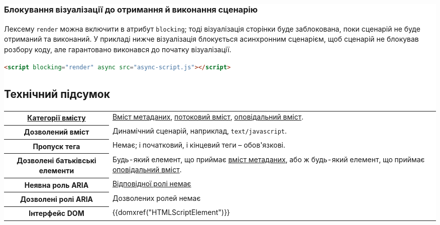 ### Блокування візуалізації до отримання й виконання сценарію

Лексему `render` можна включити в атрибут `blocking`; тоді візуалізація сторінки буде заблокована, поки сценарій не буде отриманий та виконаний. У прикладі нижче візуалізація блокується асинхронним сценарієм, щоб сценарій не блокував розбору коду, але гарантовано виконався до початку візуалізації.

```html
<script blocking="render" async src="async-script.js"></script>
```

## Технічний підсумок

<table class="properties">
  <tbody>
    <tr>
      <th scope="row">
        <a href="/uk/docs/Web/HTML/Content_categories"
          >Категорії вмісту</a
        >
      </th>
      <td>
        <a href="/uk/docs/Web/HTML/Content_categories#vmist-metadanykh">Вміст метаданих</a>,
        <a href="/uk/docs/Web/HTML/Content_categories#potokovyi-vmist">потоковий вміст</a>,
        <a href="/uk/docs/Web/HTML/Content_categories#opovidalnyi-vmist">оповідальний вміст</a>.
      </td>
    </tr>
    <tr>
      <th scope="row">Дозволений вміст</th>
      <td>Динамічний сценарій, наприклад, <code>text/javascript</code>.</td>
    </tr>
    <tr>
      <th scope="row">Пропуск тега</th>
      <td>Немає; і початковий, і кінцевий теги – обов'язкові.</td>
    </tr>
    <tr>
      <th scope="row">Дозволені батьківські елементи</th>
      <td>
        Будь-який елемент, що приймає
        <a href="/uk/docs/Web/HTML/Content_categories#vmist-metadanykh">вміст метаданих</a>, або ж будь-який елемент, що приймає
        <a href="/uk/docs/Web/HTML/Content_categories#opovidalnyi-vmist">оповідальний вміст</a>.
      </td>
    </tr>
    <tr>
      <th scope="row">Неявна роль ARIA</th>
      <td>
        <a href="https://www.w3.org/TR/html-aria/#dfn-no-corresponding-role">Відповідної ролі немає</a>
      </td>
    </tr>
    <tr>
      <th scope="row">Дозволені ролі ARIA</th>
      <td>Дозволених ролей немає</td>
    </tr>
    <tr>
      <th scope="row">Інтерфейс DOM</th>
      <td>{{domxref("HTMLScriptElement")}}</td>
    </tr>
  </tbody>
</table>
